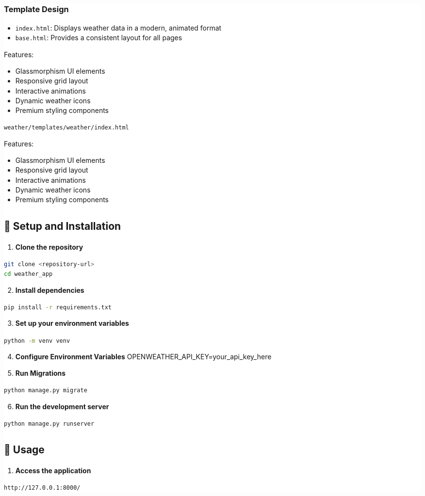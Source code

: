 ### Template Design

- `index.html`: Displays weather data in a modern, animated format
- `base.html`: Provides a consistent layout for all pages

Features:
- Glassmorphism UI elements
- Responsive grid layout
- Interactive animations
- Dynamic weather icons
- Premium styling components

```html
weather/templates/weather/index.html
```

Features:
- Glassmorphism UI elements
- Responsive grid layout
- Interactive animations
- Dynamic weather icons
- Premium styling components

## 🚀 Setup and Installation

1. **Clone the repository**
```bash
git clone <repository-url>
cd weather_app
```

2. **Install dependencies**
```bash
pip install -r requirements.txt
```
3. **Set up your environment variables**
```bash
python -m venv venv
```
4. **Configure Environment Variables**
OPENWEATHER_API_KEY=your_api_key_here

5. **Run Migrations**
```bash
python manage.py migrate
```

6. **Run the development server**
```bash
python manage.py runserver
```

## 📝 Usage

1. **Access the application**
```bash
http://127.0.0.1:8000/
```
